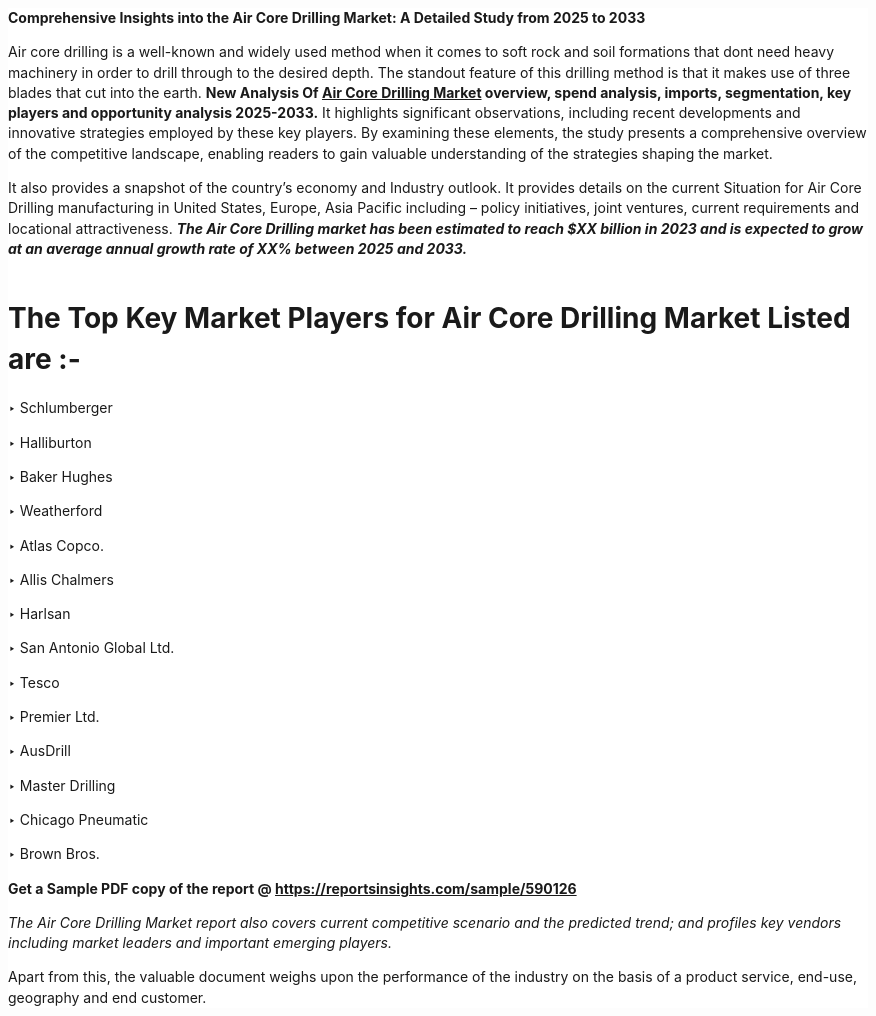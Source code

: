 <strong>Comprehensive Insights into the Air Core Drilling Market: A Detailed Study from 2025 to 2033</strong>

Air core drilling is a well-known and widely used method when it comes to soft rock and soil formations that dont need heavy machinery in order to drill through to the desired depth. The standout feature of this drilling method is that it makes use of three blades that cut into the earth. <strong>New Analysis Of <a href=https://www.reportsinsights.com/sample/590126>Air Core Drilling Market</a> overview, spend analysis, imports, segmentation, key players and opportunity analysis 2025-2033.</strong> It highlights significant observations, including recent developments and innovative strategies employed by these key players. By examining these elements, the study presents a comprehensive overview of the competitive landscape, enabling readers to gain valuable understanding of the strategies shaping the market.

It also provides a snapshot of the country’s economy and Industry outlook. It provides details on the current Situation for Air Core Drilling manufacturing in United States, Europe, Asia Pacific including – policy initiatives, joint ventures, current requirements and locational attractiveness. <strong><em>The Air Core Drilling market has been estimated to reach $XX billion in 2023 and is expected to grow at an average annual growth rate of XX% between 2025 and 2033.</em></strong>

# <strong>The Top Key Market Players for Air Core Drilling Market Listed are :-</strong> 

‣ Schlumberger

‣ Halliburton

‣ Baker Hughes

‣ Weatherford

‣ Atlas Copco.

‣ Allis Chalmers

‣ Harlsan

‣ San Antonio Global Ltd.

‣ Tesco

‣ Premier Ltd.

‣ AusDrill

‣ Master Drilling

‣ Chicago Pneumatic

‣ Brown Bros.

<strong>Get a Sample PDF copy of the report @ <a href=https://reportsinsights.com/sample/590126>https://reportsinsights.com/sample/590126</a></strong>

<em>The Air Core Drilling Market report also covers current competitive scenario and the predicted trend; and profiles key vendors including market leaders and important emerging players.</em>

Apart from this, the valuable document weighs upon the performance of the industry on the basis of a product service, end-use, geography and end customer.
